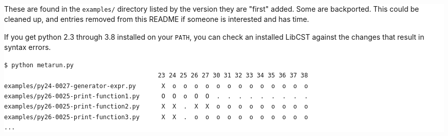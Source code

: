 These are found in the `examples/` directory listed by the version they are
"first" added.  Some are backported.  This could be cleaned up, and entries
removed from this README if someone is interested and has time.

If you get python 2.3 through 3.8 installed on your `PATH`, you can check an
installed LibCST against the changes that result in syntax errors.

```
$ python metarun.py
                                          23 24 25 26 27 30 31 32 33 34 35 36 37 38
examples/py24-0027-generator-expr.py       X  o  o  o  o  o  o  o  o  o  o  o  o  o
examples/py26-0025-print-function1.py      O  O  o  O  O  .  .  .  .  .  .  .  .  .
examples/py26-0025-print-function2.py      X  X  .  X  X  o  o  o  o  o  o  o  o  o
examples/py26-0025-print-function3.py      X  X  .  o  o  o  o  o  o  o  o  o  o  o
...
```
